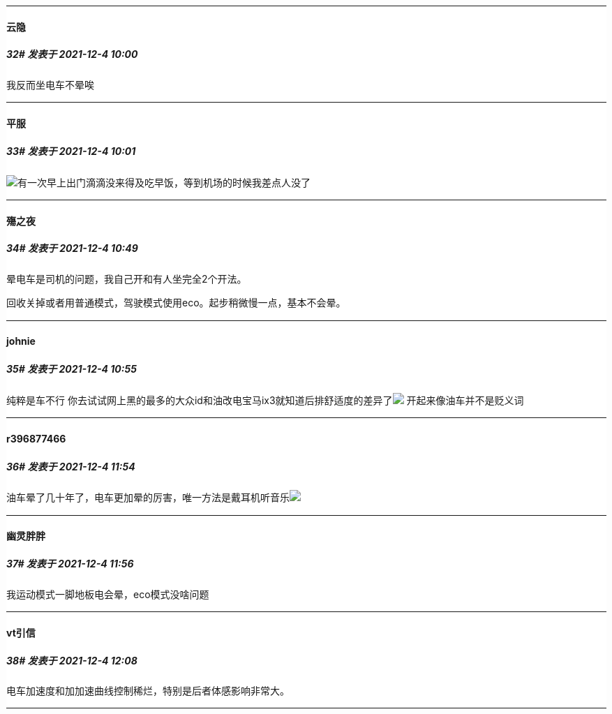 *****

####  云隐  
##### 32#       发表于 2021-12-4 10:00

我反而坐电车不晕唉

*****

####  平服  
##### 33#       发表于 2021-12-4 10:01

<img src="https://static.saraba1st.com/image/smiley/face2017/152.png" referrerpolicy="no-referrer">有一次早上出门滴滴没来得及吃早饭，等到机场的时候我差点人没了

*****

####  殤之夜  
##### 34#       发表于 2021-12-4 10:49

晕电车是司机的问题，我自己开和有人坐完全2个开法。

回收关掉或者用普通模式，驾驶模式使用eco。起步稍微慢一点，基本不会晕。

*****

####  johnie  
##### 35#       发表于 2021-12-4 10:55

纯粹是车不行 你去试试网上黑的最多的大众id和油改电宝马ix3就知道后排舒适度的差异了<img src="https://static.saraba1st.com/image/smiley/face2017/067.png" referrerpolicy="no-referrer">
开起来像油车并不是贬义词 

*****

####  r396877466  
##### 36#       发表于 2021-12-4 11:54

油车晕了几十年了，电车更加晕的厉害，唯一方法是戴耳机听音乐<img src="https://static.saraba1st.com/image/smiley/face2017/013.png" referrerpolicy="no-referrer">

*****

####  幽灵胖胖  
##### 37#       发表于 2021-12-4 11:56

我运动模式一脚地板电会晕，eco模式没啥问题

*****

####  vt引信  
##### 38#       发表于 2021-12-4 12:08

电车加速度和加加速曲线控制稀烂，特别是后者体感影响非常大。

*****
